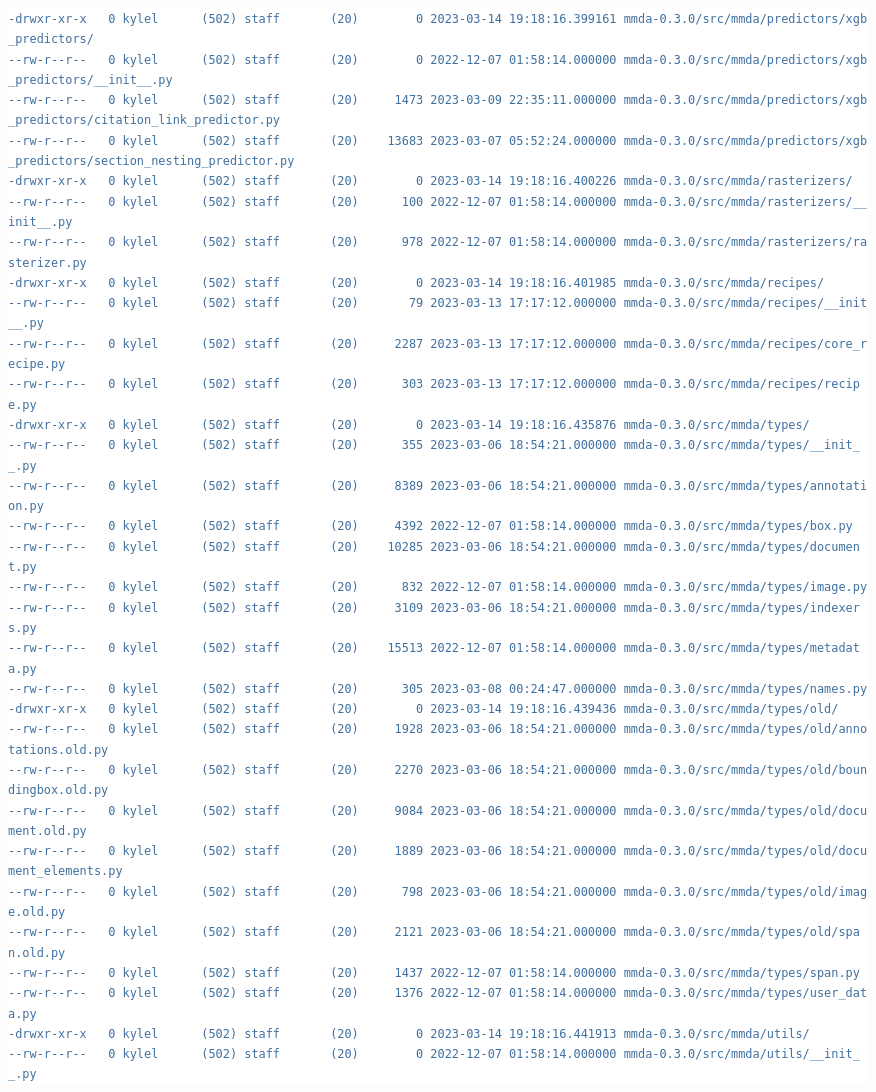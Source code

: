```diff
-drwxr-xr-x   0 kylel      (502) staff       (20)        0 2023-03-14 19:18:16.399161 mmda-0.3.0/src/mmda/predictors/xgb_predictors/
--rw-r--r--   0 kylel      (502) staff       (20)        0 2022-12-07 01:58:14.000000 mmda-0.3.0/src/mmda/predictors/xgb_predictors/__init__.py
--rw-r--r--   0 kylel      (502) staff       (20)     1473 2023-03-09 22:35:11.000000 mmda-0.3.0/src/mmda/predictors/xgb_predictors/citation_link_predictor.py
--rw-r--r--   0 kylel      (502) staff       (20)    13683 2023-03-07 05:52:24.000000 mmda-0.3.0/src/mmda/predictors/xgb_predictors/section_nesting_predictor.py
-drwxr-xr-x   0 kylel      (502) staff       (20)        0 2023-03-14 19:18:16.400226 mmda-0.3.0/src/mmda/rasterizers/
--rw-r--r--   0 kylel      (502) staff       (20)      100 2022-12-07 01:58:14.000000 mmda-0.3.0/src/mmda/rasterizers/__init__.py
--rw-r--r--   0 kylel      (502) staff       (20)      978 2022-12-07 01:58:14.000000 mmda-0.3.0/src/mmda/rasterizers/rasterizer.py
-drwxr-xr-x   0 kylel      (502) staff       (20)        0 2023-03-14 19:18:16.401985 mmda-0.3.0/src/mmda/recipes/
--rw-r--r--   0 kylel      (502) staff       (20)       79 2023-03-13 17:17:12.000000 mmda-0.3.0/src/mmda/recipes/__init__.py
--rw-r--r--   0 kylel      (502) staff       (20)     2287 2023-03-13 17:17:12.000000 mmda-0.3.0/src/mmda/recipes/core_recipe.py
--rw-r--r--   0 kylel      (502) staff       (20)      303 2023-03-13 17:17:12.000000 mmda-0.3.0/src/mmda/recipes/recipe.py
-drwxr-xr-x   0 kylel      (502) staff       (20)        0 2023-03-14 19:18:16.435876 mmda-0.3.0/src/mmda/types/
--rw-r--r--   0 kylel      (502) staff       (20)      355 2023-03-06 18:54:21.000000 mmda-0.3.0/src/mmda/types/__init__.py
--rw-r--r--   0 kylel      (502) staff       (20)     8389 2023-03-06 18:54:21.000000 mmda-0.3.0/src/mmda/types/annotation.py
--rw-r--r--   0 kylel      (502) staff       (20)     4392 2022-12-07 01:58:14.000000 mmda-0.3.0/src/mmda/types/box.py
--rw-r--r--   0 kylel      (502) staff       (20)    10285 2023-03-06 18:54:21.000000 mmda-0.3.0/src/mmda/types/document.py
--rw-r--r--   0 kylel      (502) staff       (20)      832 2022-12-07 01:58:14.000000 mmda-0.3.0/src/mmda/types/image.py
--rw-r--r--   0 kylel      (502) staff       (20)     3109 2023-03-06 18:54:21.000000 mmda-0.3.0/src/mmda/types/indexers.py
--rw-r--r--   0 kylel      (502) staff       (20)    15513 2022-12-07 01:58:14.000000 mmda-0.3.0/src/mmda/types/metadata.py
--rw-r--r--   0 kylel      (502) staff       (20)      305 2023-03-08 00:24:47.000000 mmda-0.3.0/src/mmda/types/names.py
-drwxr-xr-x   0 kylel      (502) staff       (20)        0 2023-03-14 19:18:16.439436 mmda-0.3.0/src/mmda/types/old/
--rw-r--r--   0 kylel      (502) staff       (20)     1928 2023-03-06 18:54:21.000000 mmda-0.3.0/src/mmda/types/old/annotations.old.py
--rw-r--r--   0 kylel      (502) staff       (20)     2270 2023-03-06 18:54:21.000000 mmda-0.3.0/src/mmda/types/old/boundingbox.old.py
--rw-r--r--   0 kylel      (502) staff       (20)     9084 2023-03-06 18:54:21.000000 mmda-0.3.0/src/mmda/types/old/document.old.py
--rw-r--r--   0 kylel      (502) staff       (20)     1889 2023-03-06 18:54:21.000000 mmda-0.3.0/src/mmda/types/old/document_elements.py
--rw-r--r--   0 kylel      (502) staff       (20)      798 2023-03-06 18:54:21.000000 mmda-0.3.0/src/mmda/types/old/image.old.py
--rw-r--r--   0 kylel      (502) staff       (20)     2121 2023-03-06 18:54:21.000000 mmda-0.3.0/src/mmda/types/old/span.old.py
--rw-r--r--   0 kylel      (502) staff       (20)     1437 2022-12-07 01:58:14.000000 mmda-0.3.0/src/mmda/types/span.py
--rw-r--r--   0 kylel      (502) staff       (20)     1376 2022-12-07 01:58:14.000000 mmda-0.3.0/src/mmda/types/user_data.py
-drwxr-xr-x   0 kylel      (502) staff       (20)        0 2023-03-14 19:18:16.441913 mmda-0.3.0/src/mmda/utils/
--rw-r--r--   0 kylel      (502) staff       (20)        0 2022-12-07 01:58:14.000000 mmda-0.3.0/src/mmda/utils/__init__.py
```